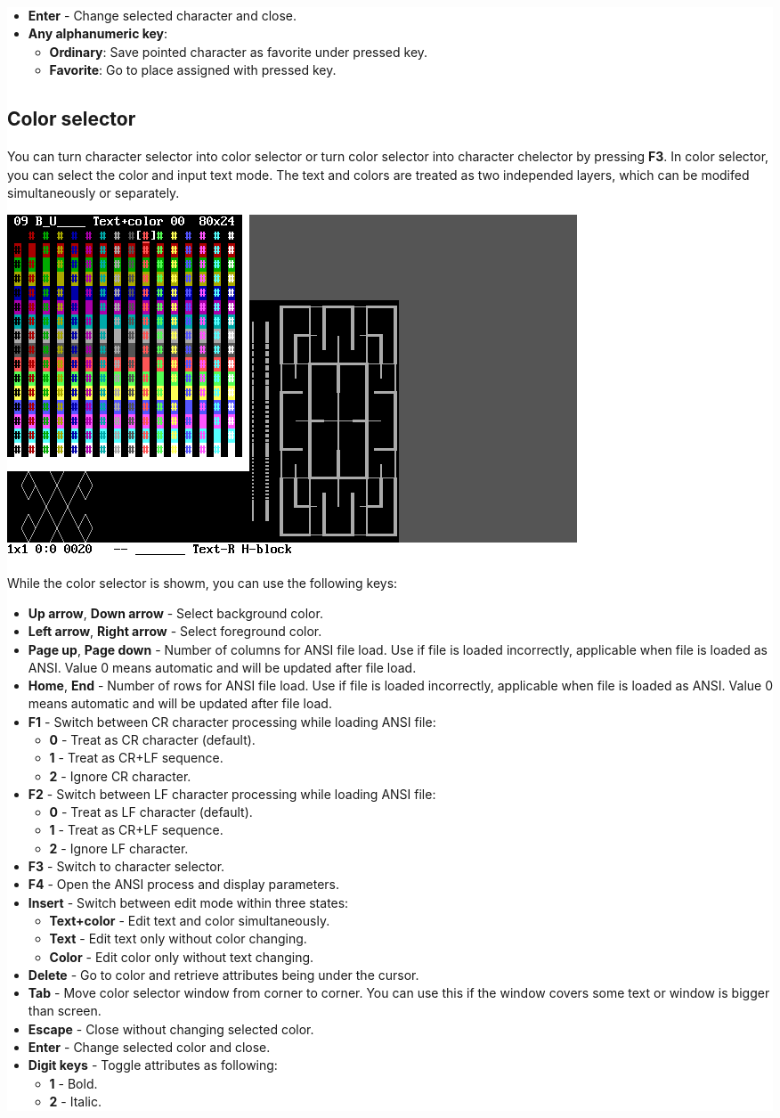 * **Enter** \- Change selected character and close\.
* **Any alphanumeric key**:
  * **Ordinary**: Save pointed character as favorite under pressed key\.
  * **Favorite**: Go to place assigned with pressed key\.

## Color selector

You can turn character selector into color selector or turn color selector into character chelector by pressing **F3**\. In color selector, you can select the color and input text mode\. The text and colors are treated as two independed layers, which can be modifed simultaneously or separately\.

![](readme_pics/editor/editor4.png "")

While the color selector is showm, you can use the following keys:


* **Up arrow**, **Down arrow** \- Select background color\.
* **Left arrow**, **Right arrow** \- Select foreground color\.
* **Page up**, **Page down** \- Number of columns for ANSI file load\. Use if file is loaded incorrectly, applicable when file is loaded as ANSI\. Value 0 means automatic and will be updated after file load\.
* **Home**, **End** \- Number of rows for ANSI file load\. Use if file is loaded incorrectly, applicable when file is loaded as ANSI\. Value 0 means automatic and will be updated after file load\.
* **F1** \- Switch between CR character processing while loading ANSI file:
  * **0** \- Treat as CR character \(default\)\.
  * **1** \- Treat as CR\+LF sequence\.
  * **2** \- Ignore CR character\.
* **F2** \- Switch between LF character processing while loading ANSI file:
  * **0** \- Treat as LF character \(default\)\.
  * **1** \- Treat as CR\+LF sequence\.
  * **2** \- Ignore LF character\.
* **F3** \- Switch to character selector\.
* **F4** \- Open the ANSI process and display parameters\.
* **Insert** \- Switch between edit mode within three states:
  * **Text\+color** \- Edit text and color simultaneously\.
  * **Text** \- Edit text only without color changing\.
  * **Color** \- Edit color only without text changing\.
* **Delete** \- Go to color and retrieve attributes being under the cursor\.
* **Tab** \- Move color selector window from corner to corner\. You can use this if the window covers some text or window is bigger than screen\.
* **Escape** \- Close without changing selected color\.
* **Enter** \- Change selected color and close\.
* **Digit keys** \- Toggle attributes as following:
  * **1** \- Bold\.
  * **2** \- Italic\.